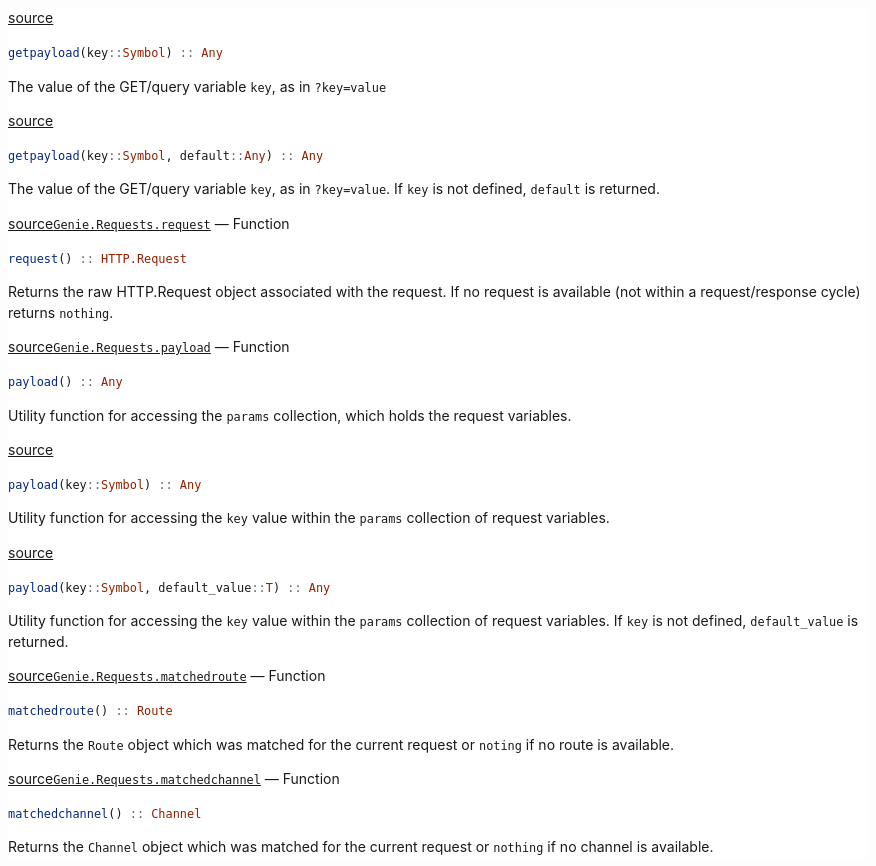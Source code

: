 [source](https://github.com/GenieFramework/Genie.jl/blob/47e81df11838c6e63aa6bc66cd6f778579412697/src/Requests.jl#L136-L140)
```julia
getpayload(key::Symbol) :: Any
```
The value of the GET/query variable `key`, as in `?key=value`

[source](https://github.com/GenieFramework/Genie.jl/blob/47e81df11838c6e63aa6bc66cd6f778579412697/src/Requests.jl#L146-L150)
```julia
getpayload(key::Symbol, default::Any) :: Any
```
The value of the GET/query variable `key`, as in `?key=value`. If `key` is not defined, `default` is returned.

[source](https://github.com/GenieFramework/Genie.jl/blob/47e81df11838c6e63aa6bc66cd6f778579412697/src/Requests.jl#L156-L160)[`Genie.Requests.request`](#Genie.Requests.request) — Function
```julia
request() :: HTTP.Request
```
Returns the raw HTTP.Request object associated with the request. If no request is available (not within a request/response cycle) returns `nothing`.

[source](https://github.com/GenieFramework/Genie.jl/blob/47e81df11838c6e63aa6bc66cd6f778579412697/src/Requests.jl#L166-L171)[`Genie.Requests.payload`](#Genie.Requests.payload) — Function
```julia
payload() :: Any
```
Utility function for accessing the `params` collection, which holds the request variables.

[source](https://github.com/GenieFramework/Genie.jl/blob/47e81df11838c6e63aa6bc66cd6f778579412697/src/Requests.jl#L178-L182)
```julia
payload(key::Symbol) :: Any
```
Utility function for accessing the `key` value within the `params` collection of request variables.

[source](https://github.com/GenieFramework/Genie.jl/blob/47e81df11838c6e63aa6bc66cd6f778579412697/src/Requests.jl#L188-L192)
```julia
payload(key::Symbol, default_value::T) :: Any
```
Utility function for accessing the `key` value within the `params` collection of request variables. If `key` is not defined, `default_value` is returned.

[source](https://github.com/GenieFramework/Genie.jl/blob/47e81df11838c6e63aa6bc66cd6f778579412697/src/Requests.jl#L198-L203)[`Genie.Requests.matchedroute`](#Genie.Requests.matchedroute) — Function
```julia
matchedroute() :: Route
```
Returns the `Route` object which was matched for the current request or `noting` if no route is available.

[source](https://github.com/GenieFramework/Genie.jl/blob/47e81df11838c6e63aa6bc66cd6f778579412697/src/Requests.jl#L209-L213)[`Genie.Requests.matchedchannel`](#Genie.Requests.matchedchannel) — Function
```julia
matchedchannel() :: Channel
```
Returns the `Channel` object which was matched for the current request or `nothing` if no channel is available.
